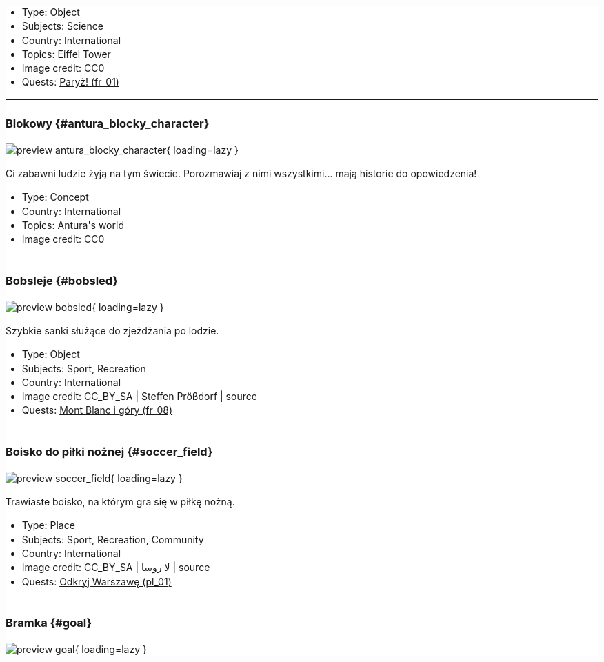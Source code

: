 - Type: Object
- Subjects: Science
- Country: International
- Topics: [Eiffel Tower](../topics/index.md#eiffel-tower)
- Image credit: CC0
- Quests: [Paryż! (fr_01)](../quests/quest/fr_01.md)

---

### Blokowy {#antura_blocky_character}
![preview antura_blocky_character](../../../assets/img/content/cards/antura_blocky_character.jpg){ loading=lazy }

Ci zabawni ludzie żyją na tym świecie. Porozmawiaj z nimi wszystkimi... mają historie do opowiedzenia!

- Type: Concept
- Country: International
- Topics: [Antura's world](../topics/index.md#antura-world)
- Image credit: CC0

---

### Bobsleje {#bobsled}
![preview bobsled](../../../assets/img/content/cards/bobsled.jpg){ loading=lazy }

Szybkie sanki służące do zjeżdżania po lodzie.

- Type: Object
- Subjects: Sport, Recreation
- Country: International
- Image credit: CC_BY_SA | Steffen Prößdorf | [source](https://commons.wikimedia.org/wiki/File:2020-02-22_IBSF_World_Championships_Bobsleigh_and_Skeleton_Altenberg_1DX_5978_by_Stepro.jpg)
- Quests: [Mont Blanc i góry (fr_08)](../quests/quest/fr_08.md)

---

### Boisko do piłki nożnej {#soccer_field}
![preview soccer_field](../../../assets/img/content/cards/soccer_field.jpg){ loading=lazy }

Trawiaste boisko, na którym gra się w piłkę nożną.

- Type: Place
- Subjects: Sport, Recreation, Community
- Country: International
- Image credit: CC_BY_SA | لا روسا | [source](https://commons.wikimedia.org/wiki/File:Santiagobernabeupanoramav45.JPG)
- Quests: [Odkryj Warszawę (pl_01)](../quests/quest/pl_01.md)

---

### Bramka {#goal}
![preview goal](../../../assets/img/content/cards/goal.jpg){ loading=lazy }
